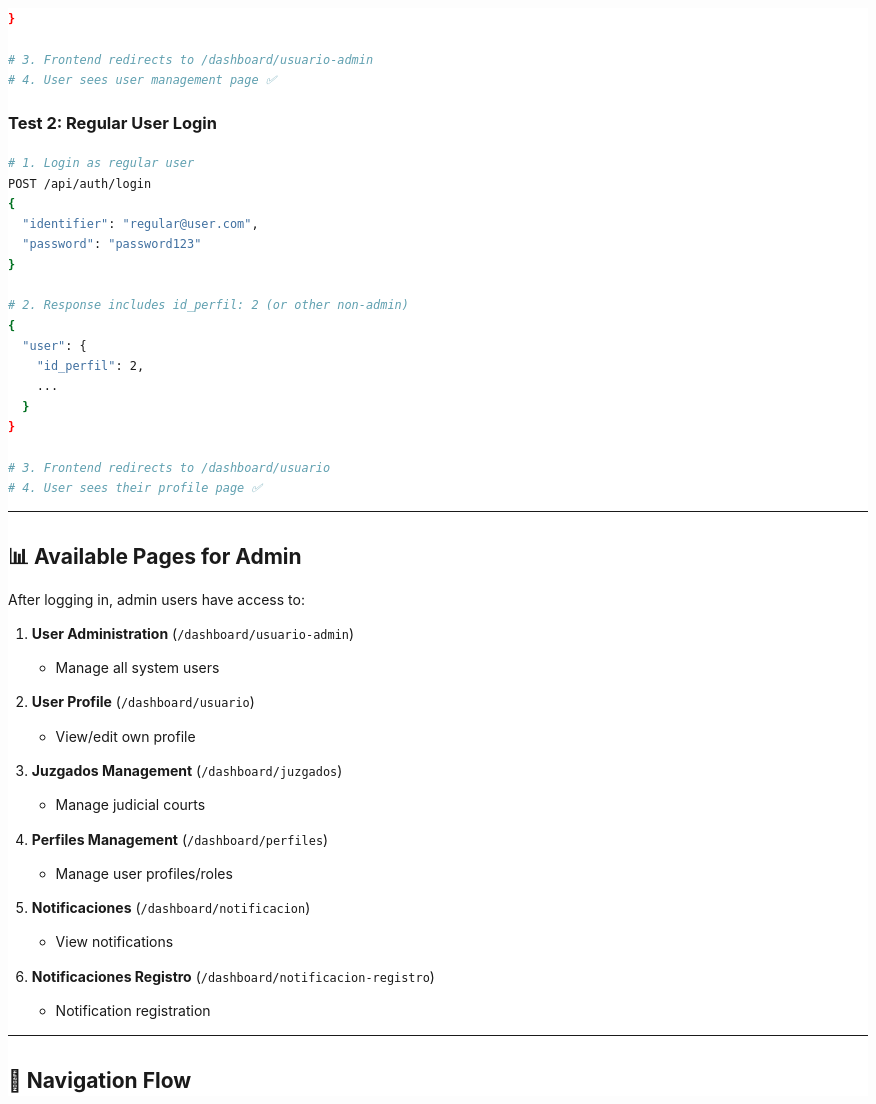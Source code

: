 ```bash
}

# 3. Frontend redirects to /dashboard/usuario-admin
# 4. User sees user management page ✅
```

### **Test 2: Regular User Login**
```bash
# 1. Login as regular user
POST /api/auth/login
{
  "identifier": "regular@user.com",
  "password": "password123"
}

# 2. Response includes id_perfil: 2 (or other non-admin)
{
  "user": {
    "id_perfil": 2,
    ...
  }
}

# 3. Frontend redirects to /dashboard/usuario
# 4. User sees their profile page ✅
```

---

## 📊 Available Pages for Admin

After logging in, admin users have access to:

1. **User Administration** (`/dashboard/usuario-admin`)
   - Manage all system users

2. **User Profile** (`/dashboard/usuario`)
   - View/edit own profile

3. **Juzgados Management** (`/dashboard/juzgados`)
   - Manage judicial courts

4. **Perfiles Management** (`/dashboard/perfiles`)
   - Manage user profiles/roles

5. **Notificaciones** (`/dashboard/notificacion`)
   - View notifications

6. **Notificaciones Registro** (`/dashboard/notificacion-registro`)
   - Notification registration

---

## 🔄 Navigation Flow
